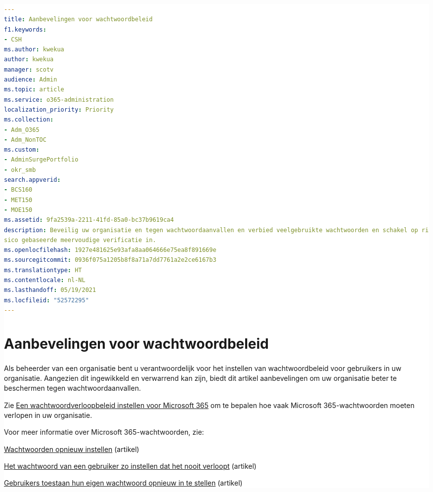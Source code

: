 ```yaml
---
title: Aanbevelingen voor wachtwoordbeleid
f1.keywords:
- CSH
ms.author: kwekua
author: kwekua
manager: scotv
audience: Admin
ms.topic: article
ms.service: o365-administration
localization_priority: Priority
ms.collection:
- Adm_O365
- Adm_NonTOC
ms.custom:
- AdminSurgePortfolio
- okr_smb
search.appverid:
- BCS160
- MET150
- MOE150
ms.assetid: 9fa2539a-2211-41fd-85a0-bc37b9619ca4
description: Beveilig uw organisatie en tegen wachtwoordaanvallen en verbied veelgebruikte wachtwoorden en schakel op risico gebaseerde meervoudige verificatie in.
ms.openlocfilehash: 1927e481625e93afa8aa064666e75ea8f891669e
ms.sourcegitcommit: 0936f075a1205b8f8a71a7dd7761a2e2ce6167b3
ms.translationtype: HT
ms.contentlocale: nl-NL
ms.lasthandoff: 05/19/2021
ms.locfileid: "52572295"
---
```

# <a name="password-policy-recommendations"></a>Aanbevelingen voor wachtwoordbeleid

Als beheerder van een organisatie bent u verantwoordelijk voor het instellen van wachtwoordbeleid voor gebruikers in uw organisatie. Aangezien dit ingewikkeld en verwarrend kan zijn, biedt dit artikel aanbevelingen om uw organisatie beter te beschermen tegen wachtwoordaanvallen.
  
Zie [Een wachtwoordverloopbeleid instellen voor Microsoft 365](../manage/set-password-expiration-policy.md) om te bepalen hoe vaak Microsoft 365-wachtwoorden moeten verlopen in uw organisatie.

Voor meer informatie over Microsoft 365-wachtwoorden, zie:

[Wachtwoorden opnieuw instellen](../add-users/reset-passwords.md) (artikel)

[Het wachtwoord van een gebruiker zo instellen dat het nooit verloopt](../add-users/set-password-to-never-expire.md) (artikel)

[Gebruikers toestaan hun eigen wachtwoord opnieuw in te stellen](../add-users/let-users-reset-passwords.md) (artikel)
